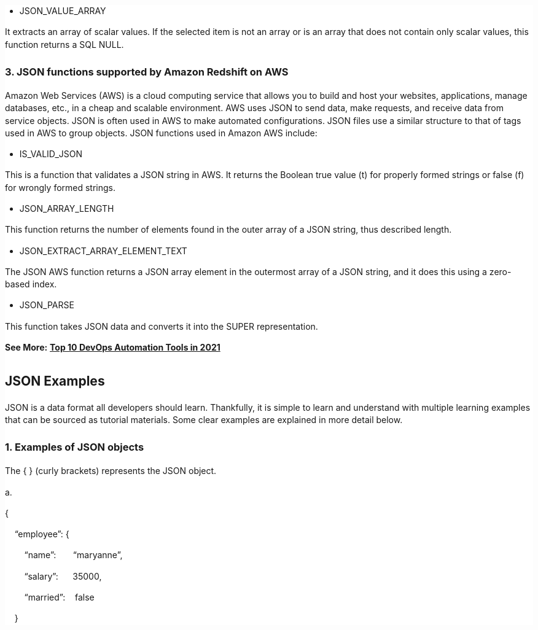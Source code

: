 - JSON\_VALUE\_ARRAY

It extracts an array of scalar values. If the selected item is not an array or is an array that does not contain only scalar values, this function returns a SQL NULL.

### 3\. JSON functions supported by Amazon Redshift on AWS

Amazon Web Services (AWS) is a cloud computing service that allows you to build and host your websites, applications, manage databases, etc., in a cheap and scalable environment. AWS uses JSON to send data, make requests, and receive data from service objects. JSON is often used in AWS to make automated configurations. JSON files use a similar structure to that of tags used in AWS to group objects. JSON functions used in Amazon AWS include: 

- IS\_VALID\_JSON

This is a function that validates a JSON string in AWS. It returns the Boolean true value (t) for properly formed strings or false (f) for wrongly formed strings. 

- JSON\_ARRAY\_LENGTH

This function returns the number of elements found in the outer array of a JSON string, thus described length.

- JSON\_EXTRACT\_ARRAY\_ELEMENT\_TEXT

The JSON AWS function returns a JSON array element in the outermost array of a JSON string, and it does this using a zero-based index.

- JSON\_PARSE

This function takes JSON data and converts it into the SUPER representation.

**See More:** [**Top 10 DevOps Automation Tools in 2021**](https://www.spiceworks.com/tech/devops/articles/devops-automation-tools/ "Top 10 DevOps Automation Tools in 2021")

## JSON Examples

JSON is a data format all developers should learn. Thankfully, it is simple to learn and understand with multiple learning examples that can be sourced as tutorial materials. Some clear examples are explained in more detail below. 

### 1\. Examples of JSON objects

The { } (curly brackets) represents the JSON object.

a.

{  

    “employee”: {  

        “name”:       “maryanne”,   

        “salary”:      35000,   

        “married”:    false  

    }  
